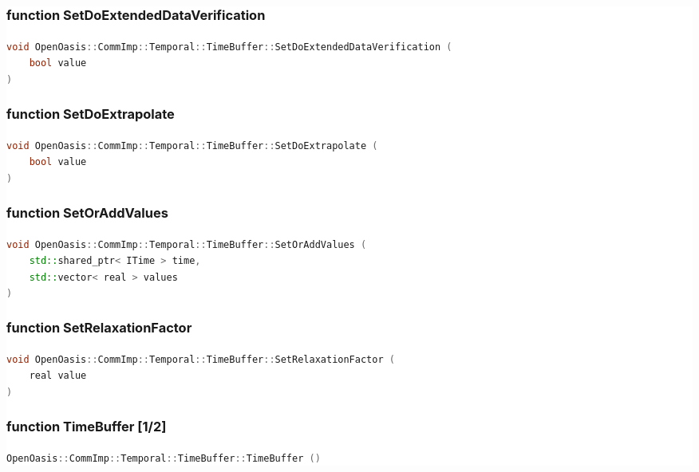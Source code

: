 




### function SetDoExtendedDataVerification 

```C++
void OpenOasis::CommImp::Temporal::TimeBuffer::SetDoExtendedDataVerification (
    bool value
) 
```






### function SetDoExtrapolate 

```C++
void OpenOasis::CommImp::Temporal::TimeBuffer::SetDoExtrapolate (
    bool value
) 
```






### function SetOrAddValues 

```C++
void OpenOasis::CommImp::Temporal::TimeBuffer::SetOrAddValues (
    std::shared_ptr< ITime > time,
    std::vector< real > values
) 
```






### function SetRelaxationFactor 

```C++
void OpenOasis::CommImp::Temporal::TimeBuffer::SetRelaxationFactor (
    real value
) 
```






### function TimeBuffer [1/2]

```C++
OpenOasis::CommImp::Temporal::TimeBuffer::TimeBuffer () 
```


